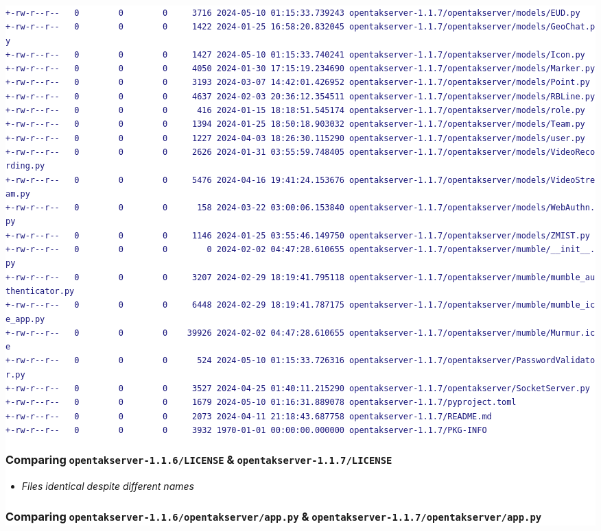 ```diff
+-rw-r--r--   0        0        0     3716 2024-05-10 01:15:33.739243 opentakserver-1.1.7/opentakserver/models/EUD.py
+-rw-r--r--   0        0        0     1422 2024-01-25 16:58:20.832045 opentakserver-1.1.7/opentakserver/models/GeoChat.py
+-rw-r--r--   0        0        0     1427 2024-05-10 01:15:33.740241 opentakserver-1.1.7/opentakserver/models/Icon.py
+-rw-r--r--   0        0        0     4050 2024-01-30 17:15:19.234690 opentakserver-1.1.7/opentakserver/models/Marker.py
+-rw-r--r--   0        0        0     3193 2024-03-07 14:42:01.426952 opentakserver-1.1.7/opentakserver/models/Point.py
+-rw-r--r--   0        0        0     4637 2024-02-03 20:36:12.354511 opentakserver-1.1.7/opentakserver/models/RBLine.py
+-rw-r--r--   0        0        0      416 2024-01-15 18:18:51.545174 opentakserver-1.1.7/opentakserver/models/role.py
+-rw-r--r--   0        0        0     1394 2024-01-25 18:50:18.903032 opentakserver-1.1.7/opentakserver/models/Team.py
+-rw-r--r--   0        0        0     1227 2024-04-03 18:26:30.115290 opentakserver-1.1.7/opentakserver/models/user.py
+-rw-r--r--   0        0        0     2626 2024-01-31 03:55:59.748405 opentakserver-1.1.7/opentakserver/models/VideoRecording.py
+-rw-r--r--   0        0        0     5476 2024-04-16 19:41:24.153676 opentakserver-1.1.7/opentakserver/models/VideoStream.py
+-rw-r--r--   0        0        0      158 2024-03-22 03:00:06.153840 opentakserver-1.1.7/opentakserver/models/WebAuthn.py
+-rw-r--r--   0        0        0     1146 2024-01-25 03:55:46.149750 opentakserver-1.1.7/opentakserver/models/ZMIST.py
+-rw-r--r--   0        0        0        0 2024-02-02 04:47:28.610655 opentakserver-1.1.7/opentakserver/mumble/__init__.py
+-rw-r--r--   0        0        0     3207 2024-02-29 18:19:41.795118 opentakserver-1.1.7/opentakserver/mumble/mumble_authenticator.py
+-rw-r--r--   0        0        0     6448 2024-02-29 18:19:41.787175 opentakserver-1.1.7/opentakserver/mumble/mumble_ice_app.py
+-rw-r--r--   0        0        0    39926 2024-02-02 04:47:28.610655 opentakserver-1.1.7/opentakserver/mumble/Murmur.ice
+-rw-r--r--   0        0        0      524 2024-05-10 01:15:33.726316 opentakserver-1.1.7/opentakserver/PasswordValidator.py
+-rw-r--r--   0        0        0     3527 2024-04-25 01:40:11.215290 opentakserver-1.1.7/opentakserver/SocketServer.py
+-rw-r--r--   0        0        0     1679 2024-05-10 01:16:31.889078 opentakserver-1.1.7/pyproject.toml
+-rw-r--r--   0        0        0     2073 2024-04-11 21:18:43.687758 opentakserver-1.1.7/README.md
+-rw-r--r--   0        0        0     3932 1970-01-01 00:00:00.000000 opentakserver-1.1.7/PKG-INFO
```

### Comparing `opentakserver-1.1.6/LICENSE` & `opentakserver-1.1.7/LICENSE`

 * *Files identical despite different names*

### Comparing `opentakserver-1.1.6/opentakserver/app.py` & `opentakserver-1.1.7/opentakserver/app.py`
